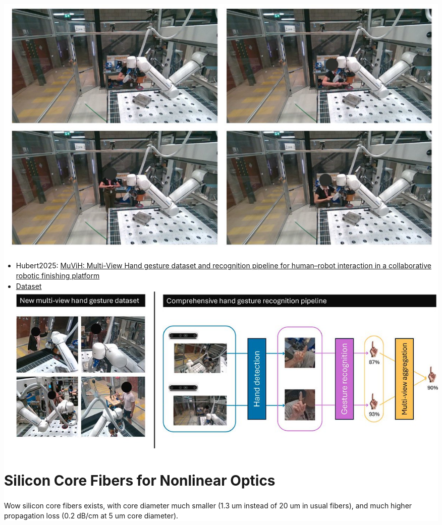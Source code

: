 ![20250224_053245_1.jpg](/assets/images/2025/20241231_20250303/20250224_053245_1.jpg)
   - Hubert2025: [MuViH: Multi-View Hand gesture dataset and recognition pipeline for human–robot interaction in a collaborative robotic finishing platform](https://sciencedirect.com/science/article/pii/S0736584525000110)
   - [Dataset](https://borealisdata.ca/dataset.xhtml?persistentId=doi:10.5683/SP3/JZJTGG)
   ![20250224_053342_0.jpg](/assets/images/2025/20241231_20250303/20250224_053342_0.jpg)

# Silicon Core Fibers for Nonlinear Optics
Wow silicon core fibers exists, with core diameter much smaller (1.3 um instead of 20 um in usual fibers), and much higher propagation loss (0.2 dB/cm at 5 um core diameter).
